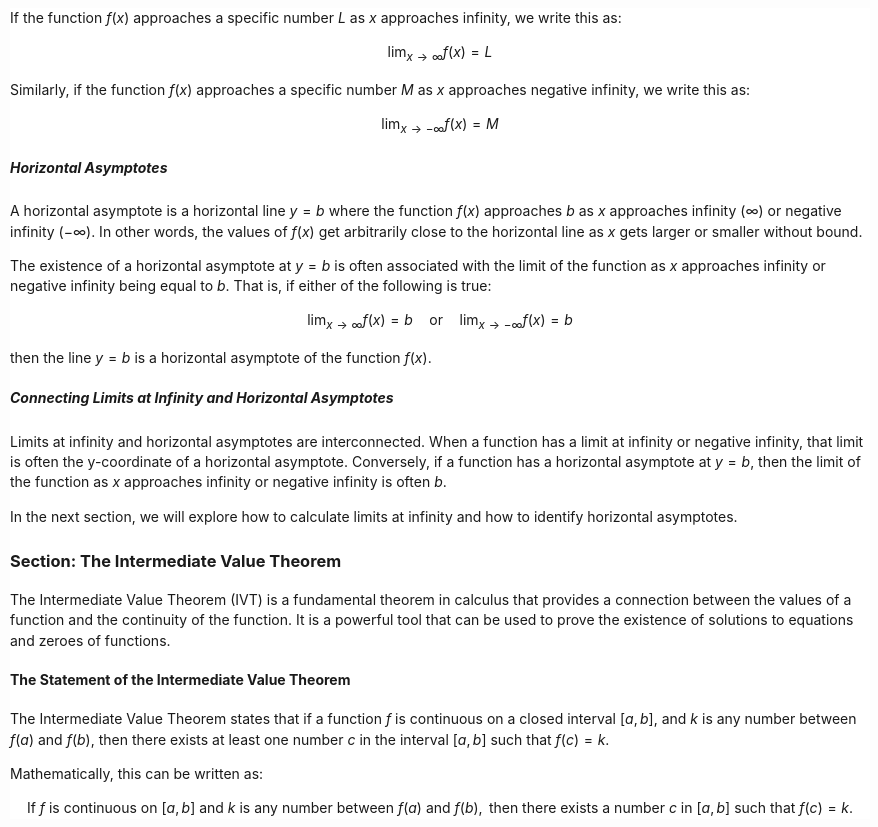 If the function $f(x)$ approaches a specific number $L$ as $x$ approaches infinity, we write this as:

$$
\lim_{{x \to \infty}} f(x) = L
$$

Similarly, if the function $f(x)$ approaches a specific number $M$ as $x$ approaches negative infinity, we write this as:

$$
\lim_{{x \to -\infty}} f(x) = M
$$

##### Horizontal Asymptotes

A horizontal asymptote is a horizontal line $y = b$ where the function $f(x)$ approaches $b$ as $x$ approaches infinity ($\infty$) or negative infinity ($-\infty$). In other words, the values of $f(x)$ get arbitrarily close to the horizontal line as $x$ gets larger or smaller without bound.

The existence of a horizontal asymptote at $y = b$ is often associated with the limit of the function as $x$ approaches infinity or negative infinity being equal to $b$. That is, if either of the following is true:

$$
\lim_{{x \to \infty}} f(x) = b \quad \text{or} \quad \lim_{{x \to -\infty}} f(x) = b
$$

then the line $y = b$ is a horizontal asymptote of the function $f(x)$.

##### Connecting Limits at Infinity and Horizontal Asymptotes

Limits at infinity and horizontal asymptotes are interconnected. When a function has a limit at infinity or negative infinity, that limit is often the y-coordinate of a horizontal asymptote. Conversely, if a function has a horizontal asymptote at $y = b$, then the limit of the function as $x$ approaches infinity or negative infinity is often $b$.

In the next section, we will explore how to calculate limits at infinity and how to identify horizontal asymptotes.

### Section: The Intermediate Value Theorem

The Intermediate Value Theorem (IVT) is a fundamental theorem in calculus that provides a connection between the values of a function and the continuity of the function. It is a powerful tool that can be used to prove the existence of solutions to equations and zeroes of functions.

#### The Statement of the Intermediate Value Theorem

The Intermediate Value Theorem states that if a function $f$ is continuous on a closed interval $[a, b]$, and $k$ is any number between $f(a)$ and $f(b)$, then there exists at least one number $c$ in the interval $[a, b]$ such that $f(c) = k$.

Mathematically, this can be written as:

$$
\text{If } f \text{ is continuous on } [a, b] \text{ and } k \text{ is any number between } f(a) \text{ and } f(b), \text{ then there exists a number } c \text{ in } [a, b] \text{ such that } f(c) = k.
$$
